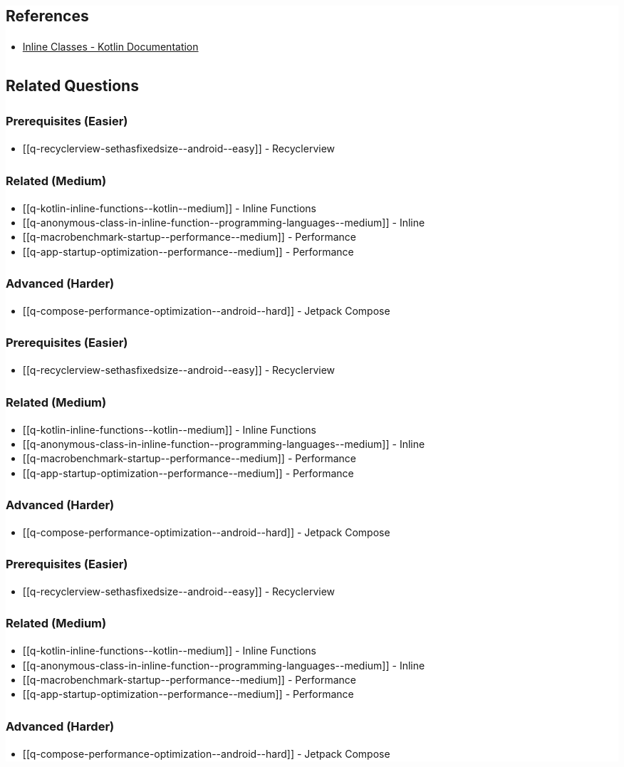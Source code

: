 ## References
- [Inline Classes - Kotlin Documentation](https://kotlinlang.org/docs/reference/inline-classes.html)

## Related Questions

### Prerequisites (Easier)
- [[q-recyclerview-sethasfixedsize--android--easy]] - Recyclerview

### Related (Medium)
- [[q-kotlin-inline-functions--kotlin--medium]] - Inline Functions
- [[q-anonymous-class-in-inline-function--programming-languages--medium]] - Inline
- [[q-macrobenchmark-startup--performance--medium]] - Performance
- [[q-app-startup-optimization--performance--medium]] - Performance

### Advanced (Harder)
- [[q-compose-performance-optimization--android--hard]] - Jetpack Compose
### Prerequisites (Easier)
- [[q-recyclerview-sethasfixedsize--android--easy]] - Recyclerview

### Related (Medium)
- [[q-kotlin-inline-functions--kotlin--medium]] - Inline Functions
- [[q-anonymous-class-in-inline-function--programming-languages--medium]] - Inline
- [[q-macrobenchmark-startup--performance--medium]] - Performance
- [[q-app-startup-optimization--performance--medium]] - Performance

### Advanced (Harder)
- [[q-compose-performance-optimization--android--hard]] - Jetpack Compose
### Prerequisites (Easier)
- [[q-recyclerview-sethasfixedsize--android--easy]] - Recyclerview

### Related (Medium)
- [[q-kotlin-inline-functions--kotlin--medium]] - Inline Functions
- [[q-anonymous-class-in-inline-function--programming-languages--medium]] - Inline
- [[q-macrobenchmark-startup--performance--medium]] - Performance
- [[q-app-startup-optimization--performance--medium]] - Performance

### Advanced (Harder)
- [[q-compose-performance-optimization--android--hard]] - Jetpack Compose